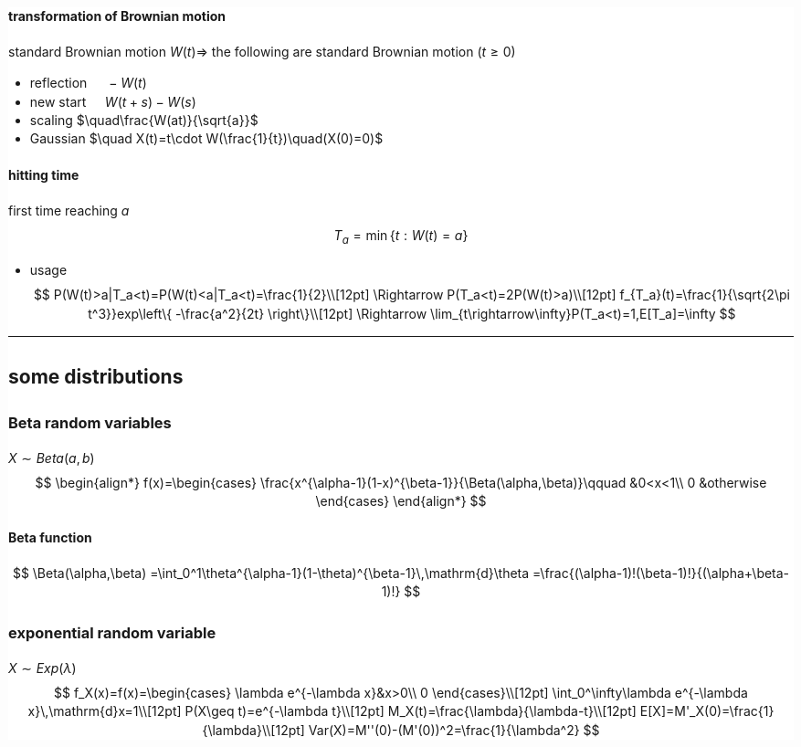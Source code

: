 #### transformation of Brownian motion
standard Brownian motion $W(t)\Rightarrow$ the following are standard Brownian motion $(t\geq0)$
- reflection $\quad-W(t)$
- new start $\quad W(t+s)-W(s)$
- scaling $\quad\frac{W(at)}{\sqrt{a}}$
- Gaussian $\quad X(t)=t\cdot W(\frac{1}{t})\quad(X(0)=0)$

#### hitting time
first time reaching $a$
$$
T_a=\min\{t:W(t)=a\}
$$
- usage
$$
P(W(t)>a|T_a<t)=P(W(t)<a|T_a<t)=\frac{1}{2}\\[12pt]
\Rightarrow P(T_a<t)=2P(W(t)>a)\\[12pt]
f_{T_a}(t)=\frac{1}{\sqrt{2\pi t^3}}exp\left\{
    -\frac{a^2}{2t}
    \right\}\\[12pt]
\Rightarrow \lim_{t\rightarrow\infty}P(T_a<t)=1,E[T_a]=\infty
$$

---

## some distributions

### Beta random variables
$X\sim Beta(a,b)$
$$
\begin{align*}
f(x)=\begin{cases}
\frac{x^{\alpha-1}(1-x)^{\beta-1}}{\Beta(\alpha,\beta)}\qquad &0<x<1\\
0 &otherwise
\end{cases}
\end{align*}
$$

#### Beta function
$$
\Beta(\alpha,\beta)
=\int_0^1\theta^{\alpha-1}(1-\theta)^{\beta-1}\,\mathrm{d}\theta
=\frac{(\alpha-1)!(\beta-1)!}{(\alpha+\beta-1)!}
$$

### exponential random variable
$X\sim Exp(\lambda)$
$$
f_X(x)=f(x)=\begin{cases}
    \lambda e^{-\lambda x}&x>0\\
    0
    \end{cases}\\[12pt]
\int_0^\infty\lambda e^{-\lambda x}\,\mathrm{d}x=1\\[12pt]
P(X\geq t)=e^{-\lambda t}\\[12pt]
M_X(t)=\frac{\lambda}{\lambda-t}\\[12pt]
E[X]=M'_X(0)=\frac{1}{\lambda}\\[12pt]
Var(X)=M''(0)-(M'(0))^2=\frac{1}{\lambda^2}
$$
